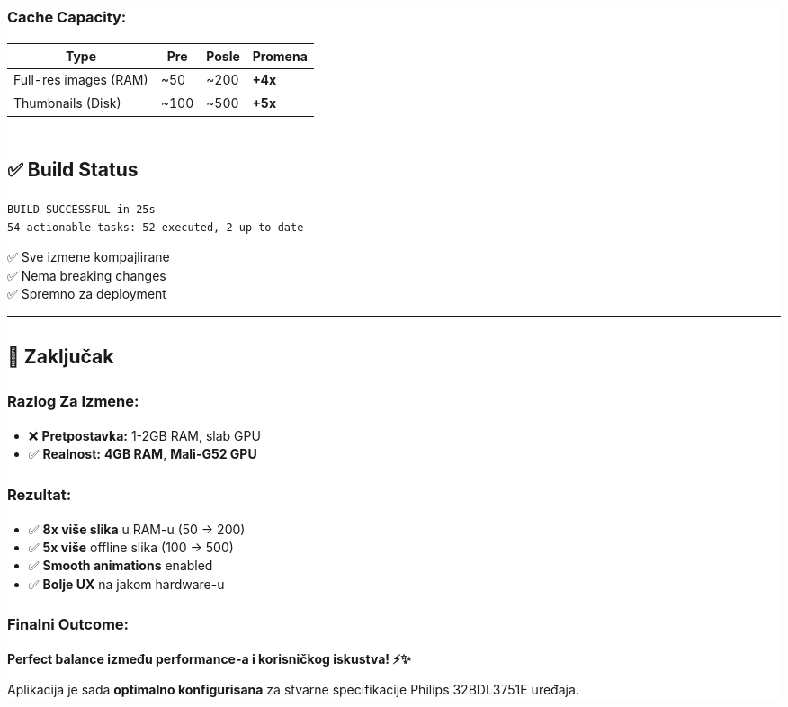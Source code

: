 
### Cache Capacity:

| Type | Pre | Posle | Promena |
|------|-----|-------|---------|
| Full-res images (RAM) | ~50 | ~200 | **+4x** |
| Thumbnails (Disk) | ~100 | ~500 | **+5x** |

---

## ✅ Build Status

```bash
BUILD SUCCESSFUL in 25s
54 actionable tasks: 52 executed, 2 up-to-date
```

✅ Sve izmene kompajlirane  
✅ Nema breaking changes  
✅ Spremno za deployment  

---

## 🎯 Zaključak

### Razlog Za Izmene:
- ❌ **Pretpostavka:** 1-2GB RAM, slab GPU
- ✅ **Realnost:** **4GB RAM**, **Mali-G52 GPU**

### Rezultat:
- ✅ **8x više slika** u RAM-u (50 → 200)
- ✅ **5x više** offline slika (100 → 500)
- ✅ **Smooth animations** enabled
- ✅ **Bolje UX** na jakom hardware-u

### Finalni Outcome:
**Perfect balance između performance-a i korisničkog iskustva! ⚡✨**

Aplikacija je sada **optimalno konfigurisana** za stvarne specifikacije Philips 32BDL3751E uređaja.

